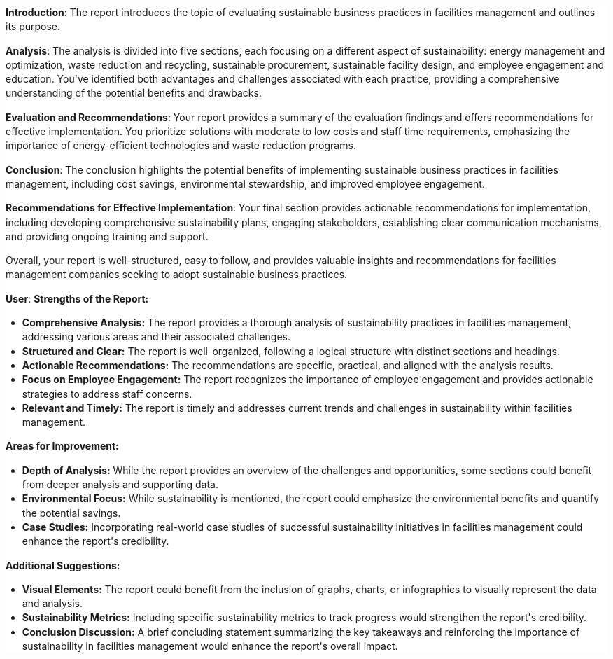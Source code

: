 **Introduction**: The report introduces the topic of evaluating sustainable business practices in facilities management and outlines its purpose.

**Analysis**: The analysis is divided into five sections, each focusing on a different aspect of sustainability: energy management and optimization, waste reduction and recycling, sustainable procurement, sustainable facility design, and employee engagement and education. You've identified both advantages and challenges associated with each practice, providing a comprehensive understanding of the potential benefits and drawbacks.

**Evaluation and Recommendations**: Your report provides a summary of the evaluation findings and offers recommendations for effective implementation. You prioritize solutions with moderate to low costs and staff time requirements, emphasizing the importance of energy-efficient technologies and waste reduction programs.

**Conclusion**: The conclusion highlights the potential benefits of implementing sustainable business practices in facilities management, including cost savings, environmental stewardship, and improved employee engagement.

**Recommendations for Effective Implementation**: Your final section provides actionable recommendations for implementation, including developing comprehensive sustainability plans, engaging stakeholders, establishing clear communication mechanisms, and providing ongoing training and support.

Overall, your report is well-structured, easy to follow, and provides valuable insights and recommendations for facilities management companies seeking to adopt sustainable business practices.

**User**: **Strengths of the Report:**

* **Comprehensive Analysis:** The report provides a thorough analysis of sustainability practices in facilities management, addressing various areas and their associated challenges.
* **Structured and Clear:** The report is well-organized, following a logical structure with distinct sections and headings.
* **Actionable Recommendations:** The recommendations are specific, practical, and aligned with the analysis results.
* **Focus on Employee Engagement:** The report recognizes the importance of employee engagement and provides actionable strategies to address staff concerns.
* **Relevant and Timely:** The report is timely and addresses current trends and challenges in sustainability within facilities management.

**Areas for Improvement:**

* **Depth of Analysis:** While the report provides an overview of the challenges and opportunities, some sections could benefit from deeper analysis and supporting data.
* **Environmental Focus:** While sustainability is mentioned, the report could emphasize the environmental benefits and quantify the potential savings.
* **Case Studies:** Incorporating real-world case studies of successful sustainability initiatives in facilities management could enhance the report's credibility.

**Additional Suggestions:**

* **Visual Elements:** The report could benefit from the inclusion of graphs, charts, or infographics to visually represent the data and analysis.
* **Sustainability Metrics:** Including specific sustainability metrics to track progress would strengthen the report's credibility.
* **Conclusion Discussion:** A brief concluding statement summarizing the key takeaways and reinforcing the importance of sustainability in facilities management would enhance the report's overall impact.
